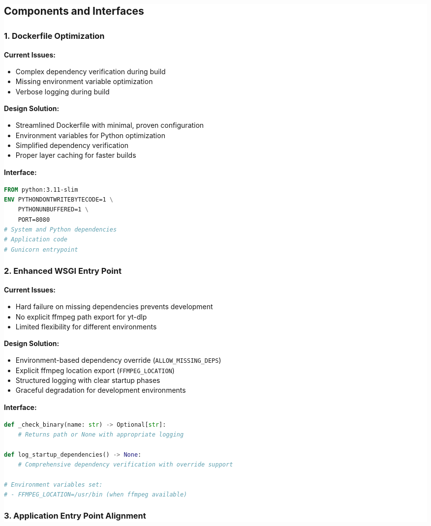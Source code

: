 ## Components and Interfaces

### 1. Dockerfile Optimization

**Current Issues:**
- Complex dependency verification during build
- Missing environment variable optimization
- Verbose logging during build

**Design Solution:**
- Streamlined Dockerfile with minimal, proven configuration
- Environment variables for Python optimization
- Simplified dependency verification
- Proper layer caching for faster builds

**Interface:**
```dockerfile
FROM python:3.11-slim
ENV PYTHONDONTWRITEBYTECODE=1 \
    PYTHONUNBUFFERED=1 \
    PORT=8080
# System and Python dependencies
# Application code
# Gunicorn entrypoint
```

### 2. Enhanced WSGI Entry Point

**Current Issues:**
- Hard failure on missing dependencies prevents development
- No explicit ffmpeg path export for yt-dlp
- Limited flexibility for different environments

**Design Solution:**
- Environment-based dependency override (`ALLOW_MISSING_DEPS`)
- Explicit ffmpeg location export (`FFMPEG_LOCATION`)
- Structured logging with clear startup phases
- Graceful degradation for development environments

**Interface:**
```python
def _check_binary(name: str) -> Optional[str]:
    # Returns path or None with appropriate logging
    
def log_startup_dependencies() -> None:
    # Comprehensive dependency verification with override support
    
# Environment variables set:
# - FFMPEG_LOCATION=/usr/bin (when ffmpeg available)
```

### 3. Application Entry Point Alignment
